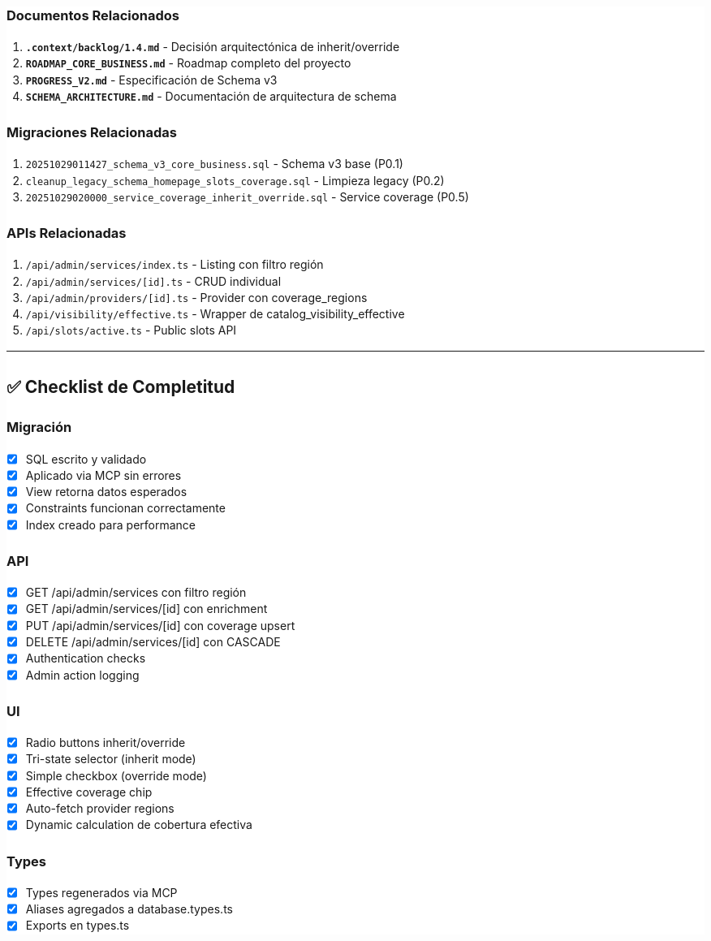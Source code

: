 ### Documentos Relacionados

1. **`.context/backlog/1.4.md`** - Decisión arquitectónica de inherit/override
2. **`ROADMAP_CORE_BUSINESS.md`** - Roadmap completo del proyecto
3. **`PROGRESS_V2.md`** - Especificación de Schema v3
4. **`SCHEMA_ARCHITECTURE.md`** - Documentación de arquitectura de schema

### Migraciones Relacionadas

1. `20251029011427_schema_v3_core_business.sql` - Schema v3 base (P0.1)
2. `cleanup_legacy_schema_homepage_slots_coverage.sql` - Limpieza legacy (P0.2)
3. `20251029020000_service_coverage_inherit_override.sql` - Service coverage (P0.5)

### APIs Relacionadas

1. `/api/admin/services/index.ts` - Listing con filtro región
2. `/api/admin/services/[id].ts` - CRUD individual
3. `/api/admin/providers/[id].ts` - Provider con coverage_regions
4. `/api/visibility/effective.ts` - Wrapper de catalog_visibility_effective
5. `/api/slots/active.ts` - Public slots API

---

## ✅ Checklist de Completitud

### Migración
- [x] SQL escrito y validado
- [x] Aplicado via MCP sin errores
- [x] View retorna datos esperados
- [x] Constraints funcionan correctamente
- [x] Index creado para performance

### API
- [x] GET /api/admin/services con filtro región
- [x] GET /api/admin/services/[id] con enrichment
- [x] PUT /api/admin/services/[id] con coverage upsert
- [x] DELETE /api/admin/services/[id] con CASCADE
- [x] Authentication checks
- [x] Admin action logging

### UI
- [x] Radio buttons inherit/override
- [x] Tri-state selector (inherit mode)
- [x] Simple checkbox (override mode)
- [x] Effective coverage chip
- [x] Auto-fetch provider regions
- [x] Dynamic calculation de cobertura efectiva

### Types
- [x] Types regenerados via MCP
- [x] Aliases agregados a database.types.ts
- [x] Exports en types.ts
